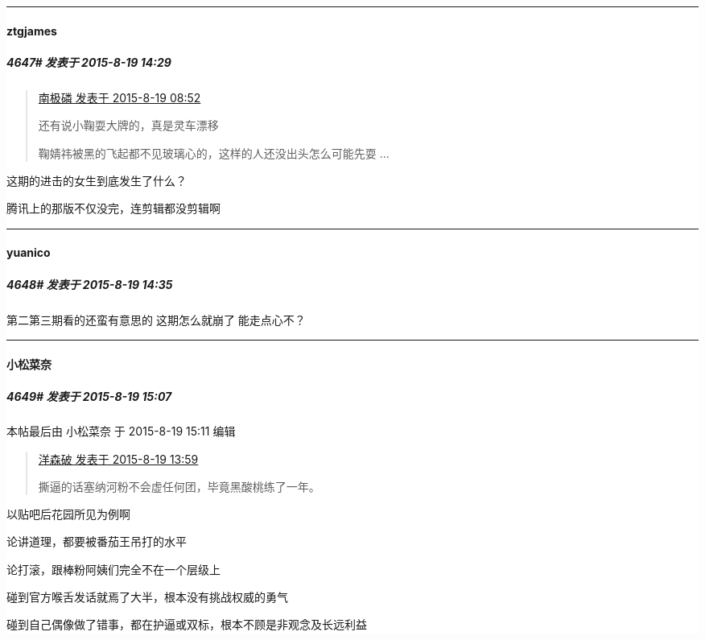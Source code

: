 





-----

####  ztgjames  
##### 4647#       发表于 2015-8-19 14:29



<blockquote><a href="httphttps://bbs.saraba1st.com/2b/forum.php?mod=redirect&amp;goto=findpost&amp;pid=29901155&amp;ptid=1105387" target="_blank">南极磷 发表于 2015-8-19 08:52</a>

还有说小鞠耍大牌的，真是灵车漂移

鞠婧祎被黑的飞起都不见玻璃心的，这样的人还没出头怎么可能先耍 ...</blockquote>
这期的进击的女生到底发生了什么？

腾讯上的那版不仅没完，连剪辑都没剪辑啊







-----

####  yuanico  
##### 4648#       发表于 2015-8-19 14:35




第二第三期看的还蛮有意思的 这期怎么就崩了 能走点心不？







-----

####  小松菜奈  
##### 4649#       发表于 2015-8-19 15:07



 本帖最后由 小松菜奈 于 2015-8-19 15:11 编辑 
<blockquote><a href="httphttps://bbs.saraba1st.com/2b/forum.php?mod=redirect&amp;goto=findpost&amp;pid=29904569&amp;ptid=1105387" target="_blank">洋森破 发表于 2015-8-19 13:59</a>

撕逼的话塞纳河粉不会虚任何团，毕竟黑酸桃练了一年。</blockquote>
以贴吧后花园所见为例啊


论讲道理，都要被番茄王吊打的水平

论打滚，跟棒粉阿姨们完全不在一个层级上

碰到官方喉舌发话就焉了大半，根本没有挑战权威的勇气

碰到自己偶像做了错事，都在护逼或双标，根本不顾是非观念及长远利益
